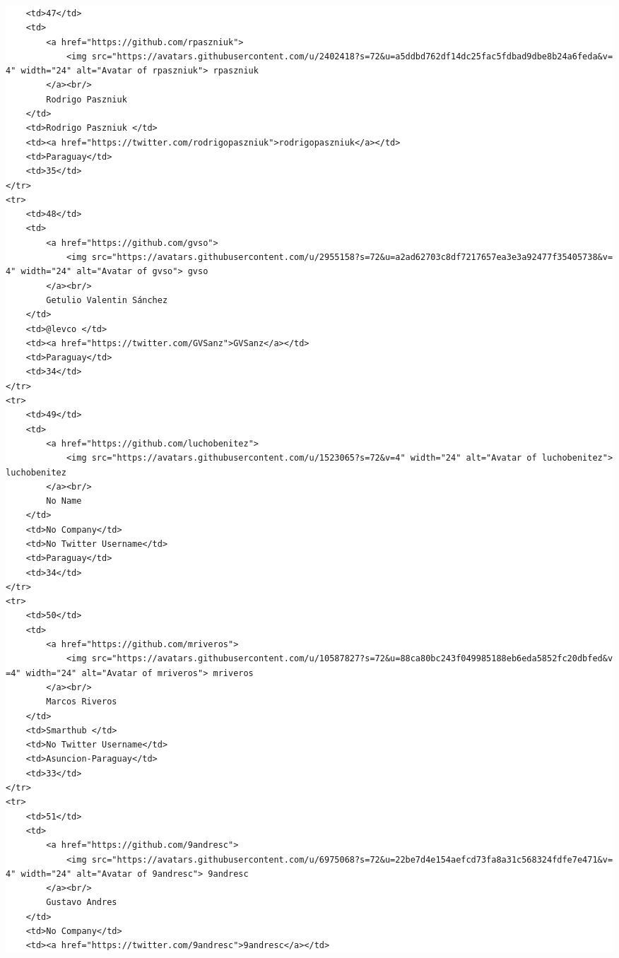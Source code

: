 		<td>47</td>
		<td>
			<a href="https://github.com/rpaszniuk">
				<img src="https://avatars.githubusercontent.com/u/2402418?s=72&u=a5ddbd762df14dc25fac5fdbad9dbe8b24a6feda&v=4" width="24" alt="Avatar of rpaszniuk"> rpaszniuk
			</a><br/>
			Rodrigo Paszniuk
		</td>
		<td>Rodrigo Paszniuk </td>
		<td><a href="https://twitter.com/rodrigopaszniuk">rodrigopaszniuk</a></td>
		<td>Paraguay</td>
		<td>35</td>
	</tr>
	<tr>
		<td>48</td>
		<td>
			<a href="https://github.com/gvso">
				<img src="https://avatars.githubusercontent.com/u/2955158?s=72&u=a2ad62703c8df7217657ea3e3a92477f35405738&v=4" width="24" alt="Avatar of gvso"> gvso
			</a><br/>
			Getulio Valentin Sánchez
		</td>
		<td>@levco </td>
		<td><a href="https://twitter.com/GVSanz">GVSanz</a></td>
		<td>Paraguay</td>
		<td>34</td>
	</tr>
	<tr>
		<td>49</td>
		<td>
			<a href="https://github.com/luchobenitez">
				<img src="https://avatars.githubusercontent.com/u/1523065?s=72&v=4" width="24" alt="Avatar of luchobenitez"> luchobenitez
			</a><br/>
			No Name
		</td>
		<td>No Company</td>
		<td>No Twitter Username</td>
		<td>Paraguay</td>
		<td>34</td>
	</tr>
	<tr>
		<td>50</td>
		<td>
			<a href="https://github.com/mriveros">
				<img src="https://avatars.githubusercontent.com/u/10587827?s=72&u=88ca80bc243f049985188eb6eda5852fc20dbfed&v=4" width="24" alt="Avatar of mriveros"> mriveros
			</a><br/>
			Marcos Riveros
		</td>
		<td>Smarthub </td>
		<td>No Twitter Username</td>
		<td>Asuncion-Paraguay</td>
		<td>33</td>
	</tr>
	<tr>
		<td>51</td>
		<td>
			<a href="https://github.com/9andresc">
				<img src="https://avatars.githubusercontent.com/u/6975068?s=72&u=22be7d4e154aefcd73fa8a31c568324fdfe7e471&v=4" width="24" alt="Avatar of 9andresc"> 9andresc
			</a><br/>
			Gustavo Andres
		</td>
		<td>No Company</td>
		<td><a href="https://twitter.com/9andresc">9andresc</a></td>